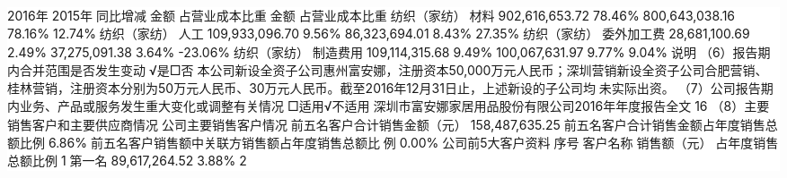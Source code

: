 2016年
2015年
同比增减
金额
占营业成本比重
金额
占营业成本比重
纺织（家纺）
材料
902,616,653.72
78.46%
800,643,038.16
78.16%
12.74%
纺织（家纺）
人工
109,933,096.70
9.56%
86,323,694.01
8.43%
27.35%
纺织（家纺）
委外加工费
28,681,100.69
2.49%
37,275,091.38
3.64%
-23.06%
纺织（家纺）
制造费用
109,114,315.68
9.49%
100,067,631.97
9.77%
9.04%
说明
（6）报告期内合并范围是否发生变动
√是□否
本公司新设全资子公司惠州富安娜，注册资本50,000万元人民币；深圳营销新设全资子公司合肥营销、
桂林营销，注册资本分别为50万元人民币、30万元人民币。截至2016年12月31日止，上述新设的子公司均
未实际出资。
（7）公司报告期内业务、产品或服务发生重大变化或调整有关情况
□适用√不适用
深圳市富安娜家居用品股份有限公司2016年年度报告全文
16
（8）主要销售客户和主要供应商情况
公司主要销售客户情况
前五名客户合计销售金额（元）
158,487,635.25
前五名客户合计销售金额占年度销售总额比例
6.86%
前五名客户销售额中关联方销售额占年度销售总额比
例
0.00%
公司前5大客户资料
序号
客户名称
销售额（元）
占年度销售总额比例
1
第一名
89,617,264.52
3.88%
2